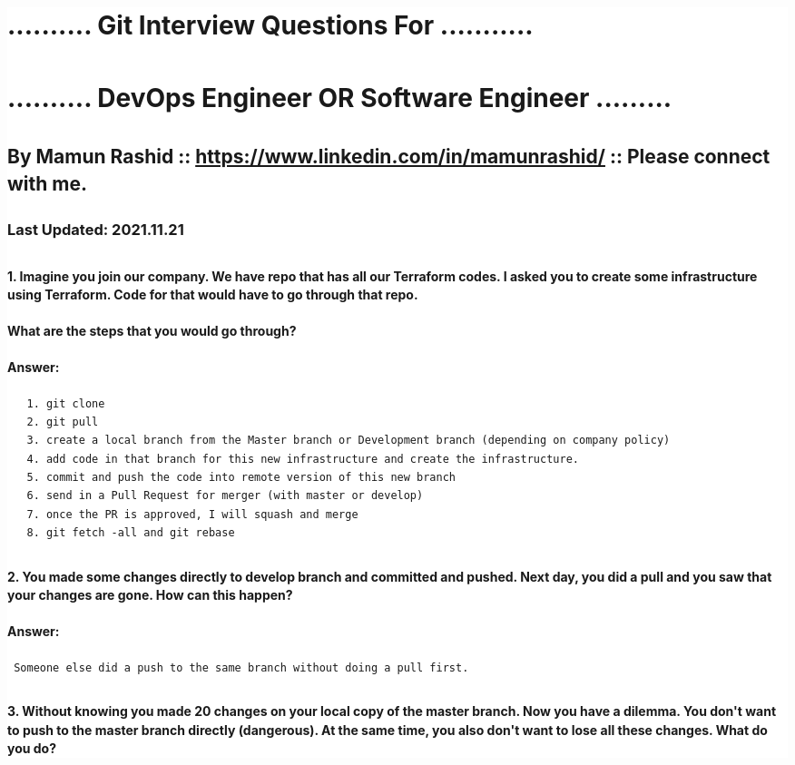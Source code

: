 

# .......... Git Interview Questions For  ...........
# .......... DevOps Engineer OR Software Engineer  .........



## By  Mamun Rashid :: https://www.linkedin.com/in/mamunrashid/ :: Please connect with me.



### Last Updated: 2021.11.21

##

#### 1.  Imagine you join our company. We have repo that has all our Terraform codes. I asked you to create some infrastructure using Terraform. Code for that would have to go through that repo.
####     What are the steps that you would go through?


#### Answer:

       1. git clone
       2. git pull
       3. create a local branch from the Master branch or Development branch (depending on company policy)
       4. add code in that branch for this new infrastructure and create the infrastructure.
       5. commit and push the code into remote version of this new branch
       6. send in a Pull Request for merger (with master or develop)
       7. once the PR is approved, I will squash and merge 
       8. git fetch -all and git rebase

##


#### 2. You made some changes directly to develop branch and committed and pushed. Next day, you did a pull and you saw that your changes are gone. How can this happen?


#### Answer:
 
     Someone else did a push to the same branch without doing a pull first.

##


#### 3. Without knowing you made 20 changes on your local copy of the master branch. Now you have a dilemma. You don't want to push to the master branch directly (dangerous). At the same time, you also don't want to lose all these changes. What do you do?
